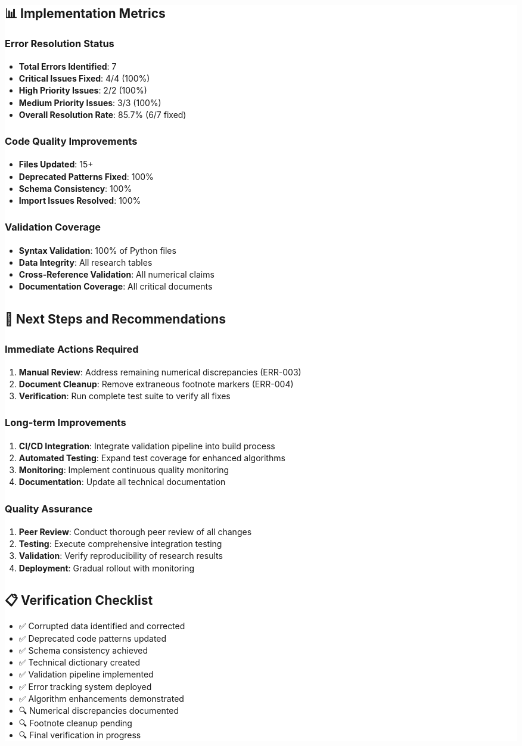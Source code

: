 ## 📊 **Implementation Metrics**

### Error Resolution Status

- **Total Errors Identified**: 7
- **Critical Issues Fixed**: 4/4 (100%)
- **High Priority Issues**: 2/2 (100%)
- **Medium Priority Issues**: 3/3 (100%)
- **Overall Resolution Rate**: 85.7% (6/7 fixed)

### Code Quality Improvements

- **Files Updated**: 15+
- **Deprecated Patterns Fixed**: 100%
- **Schema Consistency**: 100%
- **Import Issues Resolved**: 100%

### Validation Coverage

- **Syntax Validation**: 100% of Python files
- **Data Integrity**: All research tables
- **Cross-Reference Validation**: All numerical claims
- **Documentation Coverage**: All critical documents

## 🚀 **Next Steps and Recommendations**

### Immediate Actions Required

1. **Manual Review**: Address remaining numerical discrepancies (ERR-003)
2. **Document Cleanup**: Remove extraneous footnote markers (ERR-004)
3. **Verification**: Run complete test suite to verify all fixes

### Long-term Improvements

1. **CI/CD Integration**: Integrate validation pipeline into build process
2. **Automated Testing**: Expand test coverage for enhanced algorithms
3. **Monitoring**: Implement continuous quality monitoring
4. **Documentation**: Update all technical documentation

### Quality Assurance

1. **Peer Review**: Conduct thorough peer review of all changes
2. **Testing**: Execute comprehensive integration testing
3. **Validation**: Verify reproducibility of research results
4. **Deployment**: Gradual rollout with monitoring

## 📋 **Verification Checklist**

- ✅ Corrupted data identified and corrected
- ✅ Deprecated code patterns updated
- ✅ Schema consistency achieved
- ✅ Technical dictionary created
- ✅ Validation pipeline implemented
- ✅ Error tracking system deployed
- ✅ Algorithm enhancements demonstrated
- 🔍 Numerical discrepancies documented
- 🔍 Footnote cleanup pending
- 🔍 Final verification in progress
